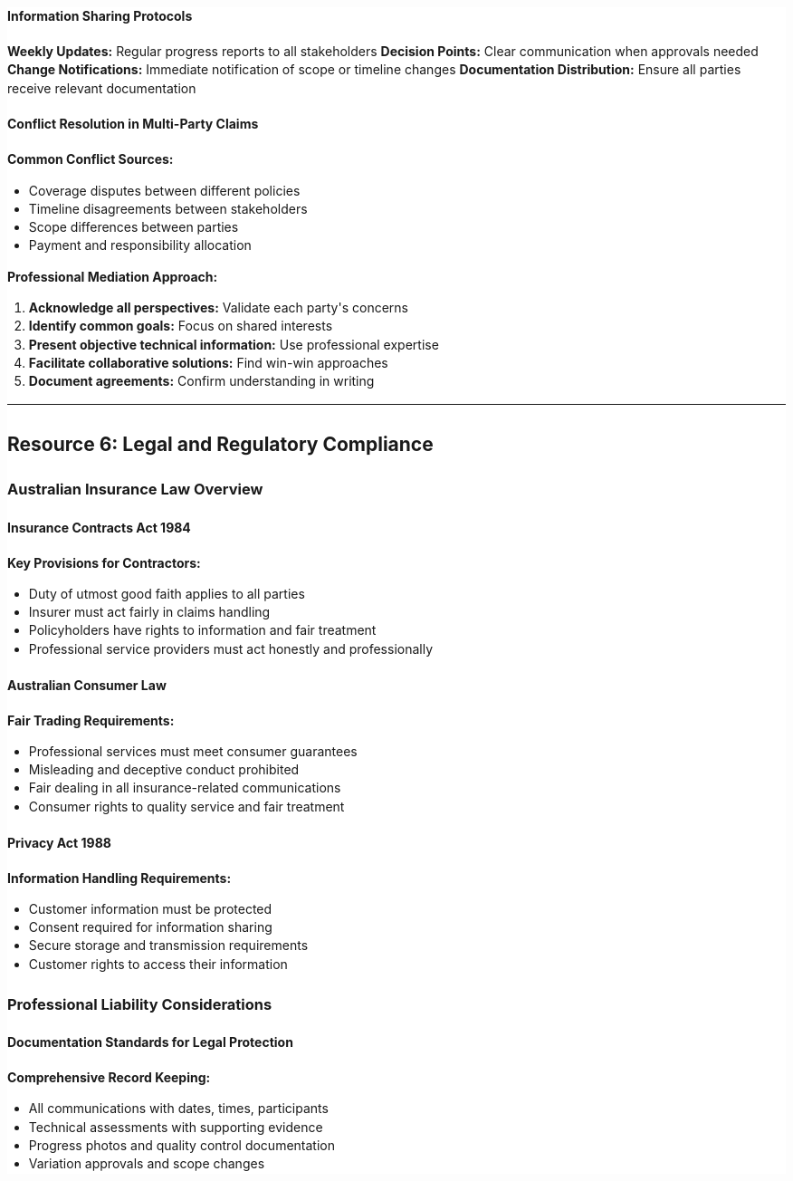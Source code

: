 #### Information Sharing Protocols
**Weekly Updates:** Regular progress reports to all stakeholders
**Decision Points:** Clear communication when approvals needed
**Change Notifications:** Immediate notification of scope or timeline changes
**Documentation Distribution:** Ensure all parties receive relevant documentation

#### Conflict Resolution in Multi-Party Claims
**Common Conflict Sources:**
- Coverage disputes between different policies
- Timeline disagreements between stakeholders
- Scope differences between parties
- Payment and responsibility allocation

**Professional Mediation Approach:**
1. **Acknowledge all perspectives:** Validate each party's concerns
2. **Identify common goals:** Focus on shared interests
3. **Present objective technical information:** Use professional expertise
4. **Facilitate collaborative solutions:** Find win-win approaches
5. **Document agreements:** Confirm understanding in writing

---

## Resource 6: Legal and Regulatory Compliance

### Australian Insurance Law Overview

#### Insurance Contracts Act 1984
**Key Provisions for Contractors:**
- Duty of utmost good faith applies to all parties
- Insurer must act fairly in claims handling
- Policyholders have rights to information and fair treatment
- Professional service providers must act honestly and professionally

#### Australian Consumer Law
**Fair Trading Requirements:**
- Professional services must meet consumer guarantees
- Misleading and deceptive conduct prohibited
- Fair dealing in all insurance-related communications
- Consumer rights to quality service and fair treatment

#### Privacy Act 1988
**Information Handling Requirements:**
- Customer information must be protected
- Consent required for information sharing
- Secure storage and transmission requirements
- Customer rights to access their information

### Professional Liability Considerations

#### Documentation Standards for Legal Protection
**Comprehensive Record Keeping:**
- All communications with dates, times, participants
- Technical assessments with supporting evidence
- Progress photos and quality control documentation
- Variation approvals and scope changes
